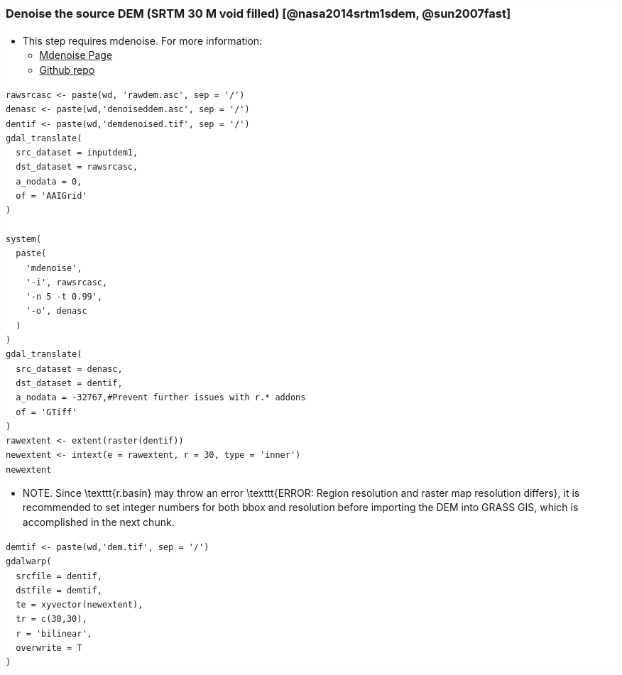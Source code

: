
### Denoise the source DEM (SRTM 30 M void filled) [@nasa2014srtm1sdem, @sun2007fast]

- This step requires mdenoise. For more information:
    - [Mdenoise Page](https://personalpages.manchester.ac.uk/staff/neil.mitchell/mdenoise/)
    - [Github repo](https://github.com/exuberant/mdenoise/blob/master/README.md)


```{r transdenoisetrans, results='hide', tidy=FALSE}
rawsrcasc <- paste(wd, 'rawdem.asc', sep = '/')
denasc <- paste(wd,'denoiseddem.asc', sep = '/')
dentif <- paste(wd,'demdenoised.tif', sep = '/')
gdal_translate(
  src_dataset = inputdem1,
  dst_dataset = rawsrcasc,
  a_nodata = 0,
  of = 'AAIGrid'
)

system(
  paste(
    'mdenoise',
    '-i', rawsrcasc,
    '-n 5 -t 0.99',
    '-o', denasc
  )
)
gdal_translate(
  src_dataset = denasc,
  dst_dataset = dentif,
  a_nodata = -32767,#Prevent further issues with r.* addons
  of = 'GTiff'
)
rawextent <- extent(raster(dentif))
newextent <- intext(e = rawextent, r = 30, type = 'inner')
newextent
```

- NOTE. Since \texttt{r.basin} may throw an error \texttt{ERROR: Region resolution and raster map resolution differs}, it is recommended to set  integer numbers for both bbox and resolution before importing the DEM into GRASS GIS, which is accomplished in the next chunk.


```{r gdalwarptonewextent, results='hide', tidy=FALSE}
demtif <- paste(wd,'dem.tif', sep = '/')
gdalwarp(
  srcfile = dentif,
  dstfile = demtif,
  te = xyvector(newextent),
  tr = c(30,30),
  r = 'bilinear',
  overwrite = T
)
```
